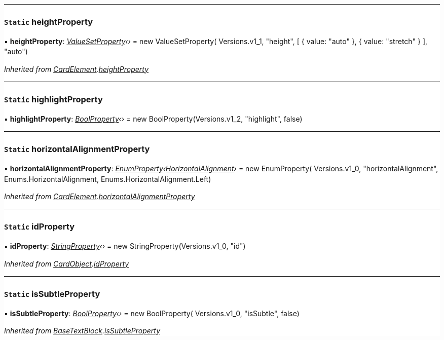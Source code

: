 ___

### `Static` heightProperty

▪ **heightProperty**: *[ValueSetProperty](valuesetproperty.md)‹›* = new ValueSetProperty(
        Versions.v1_1,
        "height",
        [
            { value: "auto" },
            { value: "stretch" }
        ],
        "auto")

*Inherited from [CardElement](cardelement.md).[heightProperty](cardelement.md#static-heightproperty)*

___

### `Static` highlightProperty

▪ **highlightProperty**: *[BoolProperty](boolproperty.md)‹›* = new BoolProperty(Versions.v1_2, "highlight", false)

___

### `Static` horizontalAlignmentProperty

▪ **horizontalAlignmentProperty**: *[EnumProperty](enumproperty.md)‹[HorizontalAlignment](../enums/horizontalalignment.md)›* = new EnumProperty(
        Versions.v1_0,
        "horizontalAlignment",
        Enums.HorizontalAlignment,
        Enums.HorizontalAlignment.Left)

*Inherited from [CardElement](cardelement.md).[horizontalAlignmentProperty](cardelement.md#static-horizontalalignmentproperty)*

___

### `Static` idProperty

▪ **idProperty**: *[StringProperty](stringproperty.md)‹›* = new StringProperty(Versions.v1_0, "id")

*Inherited from [CardObject](cardobject.md).[idProperty](cardobject.md#static-idproperty)*

___

### `Static` isSubtleProperty

▪ **isSubtleProperty**: *[BoolProperty](boolproperty.md)‹›* = new BoolProperty(
        Versions.v1_0,
        "isSubtle",
        false)

*Inherited from [BaseTextBlock](basetextblock.md).[isSubtleProperty](basetextblock.md#static-issubtleproperty)*
